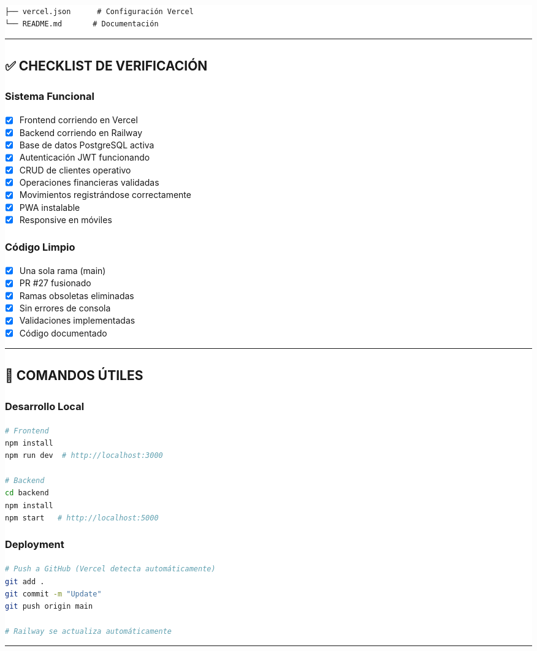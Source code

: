 ```
├── vercel.json      # Configuración Vercel
└── README.md       # Documentación
```

---

## ✅ CHECKLIST DE VERIFICACIÓN

### Sistema Funcional
- [x] Frontend corriendo en Vercel
- [x] Backend corriendo en Railway
- [x] Base de datos PostgreSQL activa
- [x] Autenticación JWT funcionando
- [x] CRUD de clientes operativo
- [x] Operaciones financieras validadas
- [x] Movimientos registrándose correctamente
- [x] PWA instalable
- [x] Responsive en móviles

### Código Limpio
- [x] Una sola rama (main)
- [x] PR #27 fusionado
- [x] Ramas obsoletas eliminadas
- [x] Sin errores de consola
- [x] Validaciones implementadas
- [x] Código documentado

---

## 🚦 COMANDOS ÚTILES

### Desarrollo Local
```bash
# Frontend
npm install
npm run dev  # http://localhost:3000

# Backend
cd backend
npm install
npm start   # http://localhost:5000
```

### Deployment
```bash
# Push a GitHub (Vercel detecta automáticamente)
git add .
git commit -m "Update"
git push origin main

# Railway se actualiza automáticamente
```

---